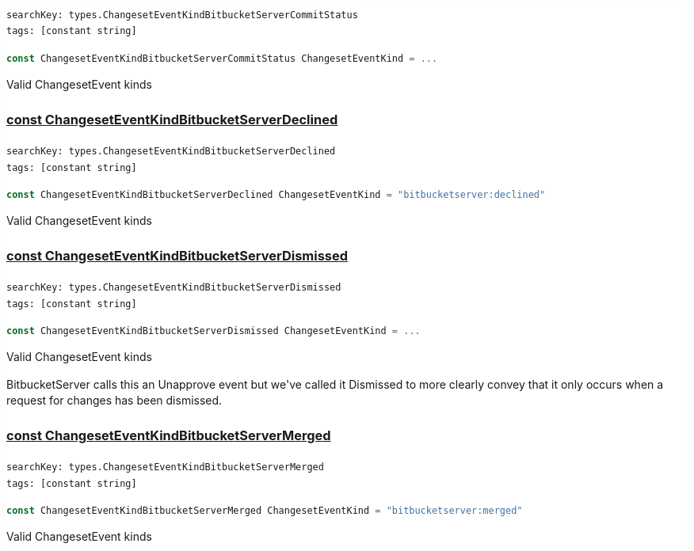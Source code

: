 ```
searchKey: types.ChangesetEventKindBitbucketServerCommitStatus
tags: [constant string]
```

```Go
const ChangesetEventKindBitbucketServerCommitStatus ChangesetEventKind = ...
```

Valid ChangesetEvent kinds 

### <a id="ChangesetEventKindBitbucketServerDeclined" href="#ChangesetEventKindBitbucketServerDeclined">const ChangesetEventKindBitbucketServerDeclined</a>

```
searchKey: types.ChangesetEventKindBitbucketServerDeclined
tags: [constant string]
```

```Go
const ChangesetEventKindBitbucketServerDeclined ChangesetEventKind = "bitbucketserver:declined"
```

Valid ChangesetEvent kinds 

### <a id="ChangesetEventKindBitbucketServerDismissed" href="#ChangesetEventKindBitbucketServerDismissed">const ChangesetEventKindBitbucketServerDismissed</a>

```
searchKey: types.ChangesetEventKindBitbucketServerDismissed
tags: [constant string]
```

```Go
const ChangesetEventKindBitbucketServerDismissed ChangesetEventKind = ...
```

Valid ChangesetEvent kinds 

BitbucketServer calls this an Unapprove event but we've called it Dismissed to more clearly convey that it only occurs when a request for changes has been dismissed. 

### <a id="ChangesetEventKindBitbucketServerMerged" href="#ChangesetEventKindBitbucketServerMerged">const ChangesetEventKindBitbucketServerMerged</a>

```
searchKey: types.ChangesetEventKindBitbucketServerMerged
tags: [constant string]
```

```Go
const ChangesetEventKindBitbucketServerMerged ChangesetEventKind = "bitbucketserver:merged"
```

Valid ChangesetEvent kinds 
